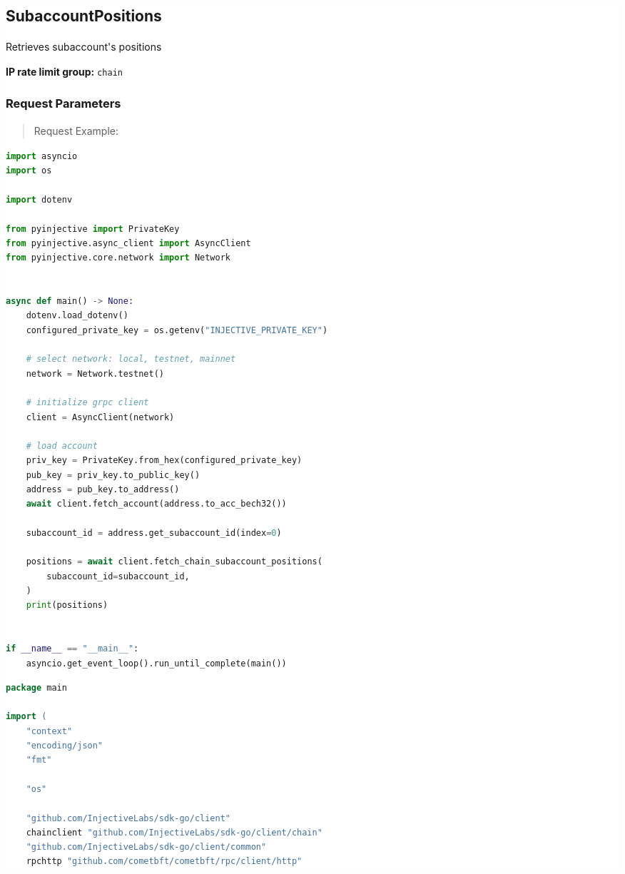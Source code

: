 ## SubaccountPositions

Retrieves subaccount's positions

**IP rate limit group:** `chain`

### Request Parameters
> Request Example:



```py
import asyncio
import os

import dotenv

from pyinjective import PrivateKey
from pyinjective.async_client import AsyncClient
from pyinjective.core.network import Network


async def main() -> None:
    dotenv.load_dotenv()
    configured_private_key = os.getenv("INJECTIVE_PRIVATE_KEY")

    # select network: local, testnet, mainnet
    network = Network.testnet()

    # initialize grpc client
    client = AsyncClient(network)

    # load account
    priv_key = PrivateKey.from_hex(configured_private_key)
    pub_key = priv_key.to_public_key()
    address = pub_key.to_address()
    await client.fetch_account(address.to_acc_bech32())

    subaccount_id = address.get_subaccount_id(index=0)

    positions = await client.fetch_chain_subaccount_positions(
        subaccount_id=subaccount_id,
    )
    print(positions)


if __name__ == "__main__":
    asyncio.get_event_loop().run_until_complete(main())
```




```go
package main

import (
	"context"
	"encoding/json"
	"fmt"

	"os"

	"github.com/InjectiveLabs/sdk-go/client"
	chainclient "github.com/InjectiveLabs/sdk-go/client/chain"
	"github.com/InjectiveLabs/sdk-go/client/common"
	rpchttp "github.com/cometbft/cometbft/rpc/client/http"
```